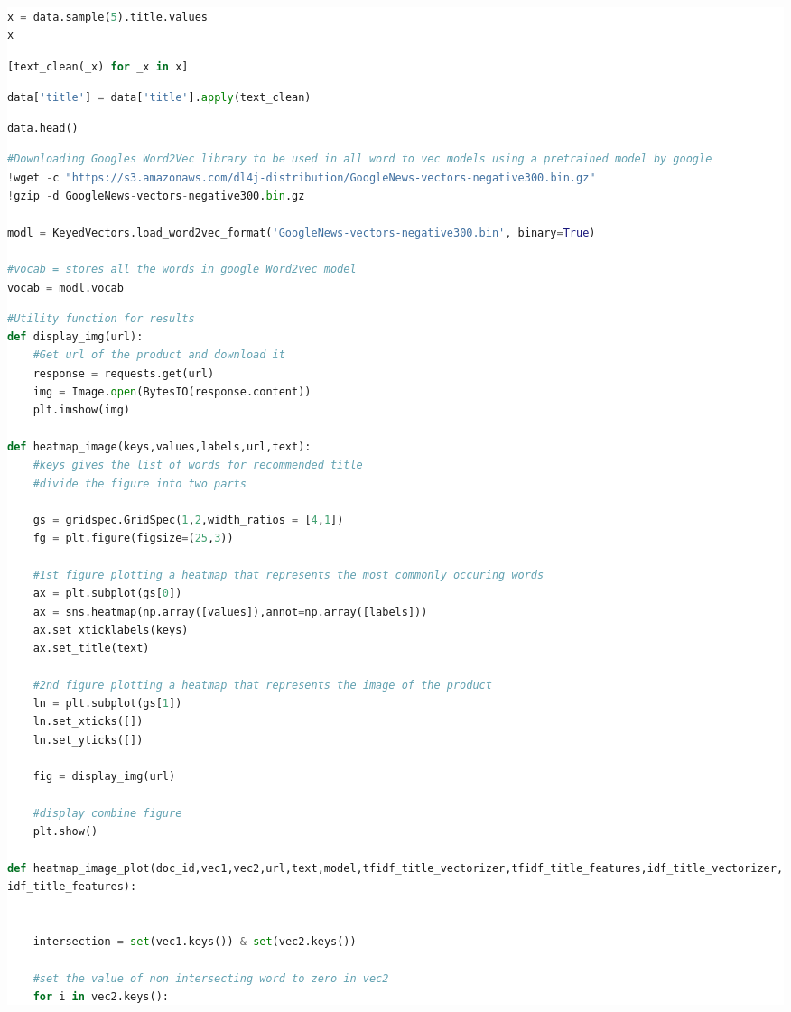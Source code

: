 ```python colab={"base_uri": "https://localhost:8080/"} id="z0LyShd_F4Kg" outputId="2c5e6072-ea40-4b4a-ee7e-a0e947c675fc"
x = data.sample(5).title.values
x
```

```python colab={"base_uri": "https://localhost:8080/"} id="ZPNVFJciFyED" outputId="d6620df9-f685-40e2-983b-ac5605d2d980"
[text_clean(_x) for _x in x]
```

```python id="_DAqcd_g4-eX"
data['title'] = data['title'].apply(text_clean)
```

```python colab={"base_uri": "https://localhost:8080/", "height": 289} id="xzn_ot9m6QlJ" outputId="9c6e9758-ab62-49f2-9f6b-b463c9a548b3"
data.head()
```

```python id="hWk_YrcVGl5j"
#Downloading Googles Word2Vec library to be used in all word to vec models using a pretrained model by google
!wget -c "https://s3.amazonaws.com/dl4j-distribution/GoogleNews-vectors-negative300.bin.gz"
!gzip -d GoogleNews-vectors-negative300.bin.gz

modl = KeyedVectors.load_word2vec_format('GoogleNews-vectors-negative300.bin', binary=True)

#vocab = stores all the words in google Word2vec model
vocab = modl.vocab
```

```python id="02VrT_xNHPS7"
#Utility function for results 
def display_img(url):
    #Get url of the product and download it
    response = requests.get(url)
    img = Image.open(BytesIO(response.content))
    plt.imshow(img)

def heatmap_image(keys,values,labels,url,text):
    #keys gives the list of words for recommended title
    #divide the figure into two parts
    
    gs = gridspec.GridSpec(1,2,width_ratios = [4,1])
    fg = plt.figure(figsize=(25,3))
    
    #1st figure plotting a heatmap that represents the most commonly occuring words
    ax = plt.subplot(gs[0])
    ax = sns.heatmap(np.array([values]),annot=np.array([labels]))
    ax.set_xticklabels(keys)
    ax.set_title(text)                 
    
    #2nd figure plotting a heatmap that represents the image of the product
    ln = plt.subplot(gs[1])
    ln.set_xticks([])
    ln.set_yticks([])
    
    fig = display_img(url)
    
    #display combine figure
    plt.show()

def heatmap_image_plot(doc_id,vec1,vec2,url,text,model,tfidf_title_vectorizer,tfidf_title_features,idf_title_vectorizer,idf_title_features):
    
                     
    intersection = set(vec1.keys()) & set(vec2.keys())
    
    #set the value of non intersecting word to zero in vec2                 
    for i in vec2.keys():
```